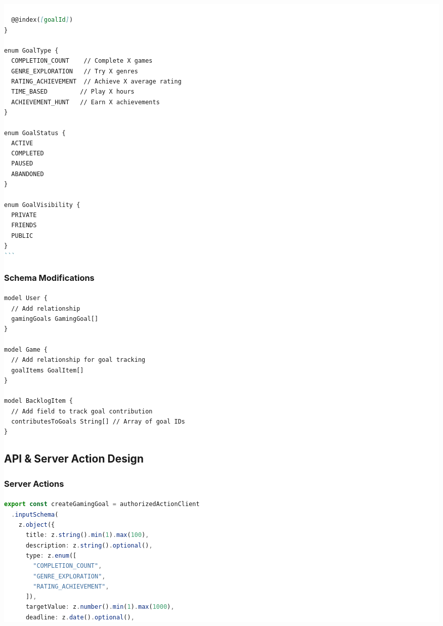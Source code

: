 ````markdown

  @@index([goalId])
}

enum GoalType {
  COMPLETION_COUNT    // Complete X games
  GENRE_EXPLORATION   // Try X genres
  RATING_ACHIEVEMENT  // Achieve X average rating
  TIME_BASED         // Play X hours
  ACHIEVEMENT_HUNT   // Earn X achievements
}

enum GoalStatus {
  ACTIVE
  COMPLETED
  PAUSED
  ABANDONED
}

enum GoalVisibility {
  PRIVATE
  FRIENDS
  PUBLIC
}
```
````

### Schema Modifications

```prisma
model User {
  // Add relationship
  gamingGoals GamingGoal[]
}

model Game {
  // Add relationship for goal tracking
  goalItems GoalItem[]
}

model BacklogItem {
  // Add field to track goal contribution
  contributesToGoals String[] // Array of goal IDs
}
```

## API & Server Action Design

### Server Actions

```typescript
export const createGamingGoal = authorizedActionClient
  .inputSchema(
    z.object({
      title: z.string().min(1).max(100),
      description: z.string().optional(),
      type: z.enum([
        "COMPLETION_COUNT",
        "GENRE_EXPLORATION",
        "RATING_ACHIEVEMENT",
      ]),
      targetValue: z.number().min(1).max(1000),
      deadline: z.date().optional(),
```